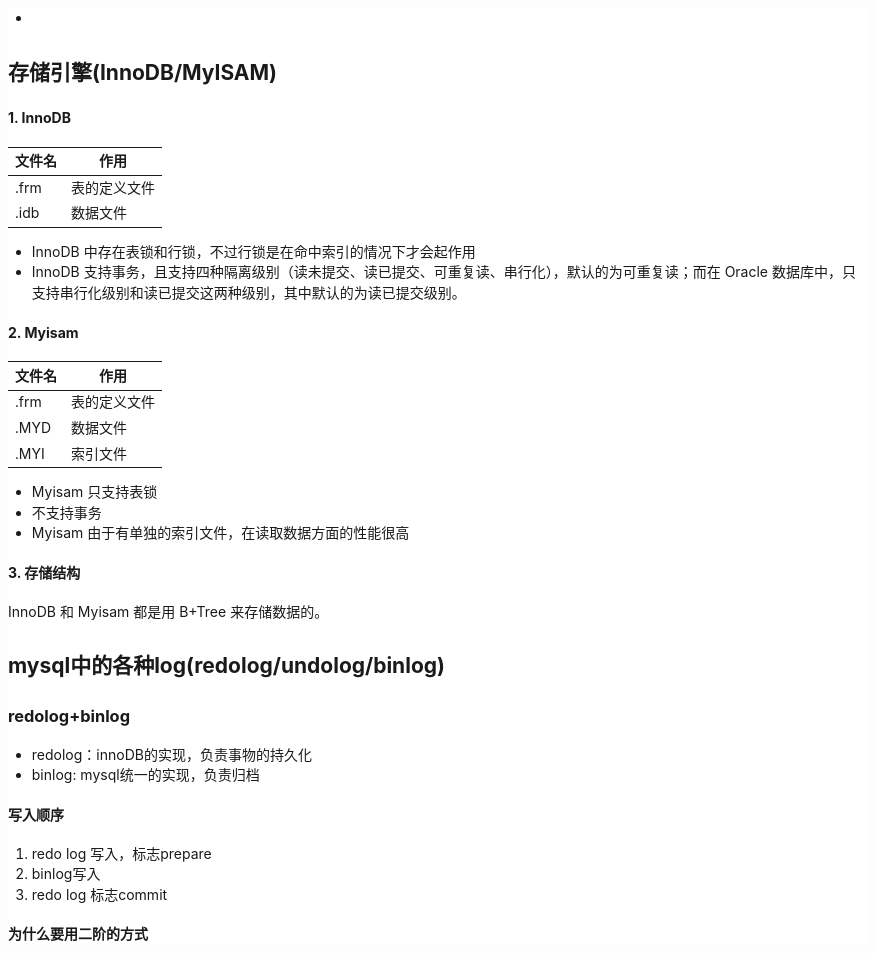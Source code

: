

* 

## 存储引擎(InnoDB/MyISAM)

#### 1. InnoDB


| 文件名 | 作用 |
| ---- | ---- |
| .frm | 表的定义文件|
|  .idb| 数据文件|


* InnoDB 中存在表锁和行锁，不过行锁是在命中索引的情况下才会起作用
* InnoDB 支持事务，且支持四种隔离级别（读未提交、读已提交、可重复读、串行化），默认的为可重复读；而在 Oracle 数据库中，只支持串行化级别和读已提交这两种级别，其中默认的为读已提交级别。

#### 2. Myisam

| 文件名 | 作用 |
| ---- | ---- |
| .frm | 表的定义文件|
|  .MYD | 数据文件|
| .MYI | 索引文件|


* Myisam 只支持表锁
* 不支持事务
* Myisam 由于有单独的索引文件，在读取数据方面的性能很高 

#### 3. 存储结构

InnoDB 和 Myisam 都是用 B+Tree 来存储数据的。



## mysql中的各种log(redolog/undolog/binlog)

### redolog+binlog

* redolog：innoDB的实现，负责事物的持久化
* binlog: mysql统一的实现，负责归档



#### 写入顺序

1. redo log 写入，标志prepare
2. binlog写入
3. redo log 标志commit

#### 为什么要用二阶的方式
